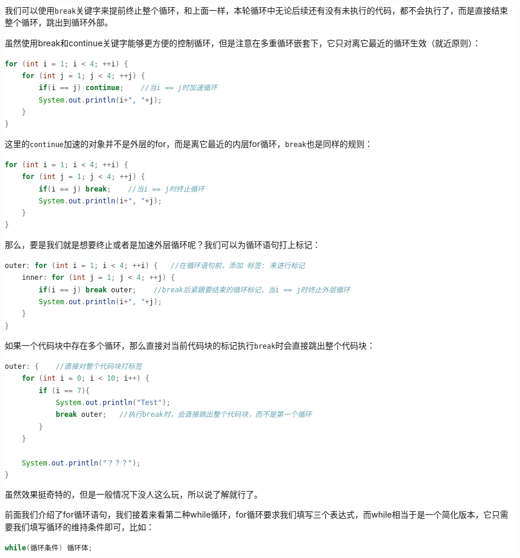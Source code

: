 我们可以使用`break`关键字来提前终止整个循环，和上面一样，本轮循环中无论后续还有没有未执行的代码，都不会执行了，而是直接结束整个循环，跳出到循环外部。

虽然使用break和continue关键字能够更方便的控制循环，但是注意在多重循环嵌套下，它只对离它最近的循环生效（就近原则）：

```java
for (int i = 1; i < 4; ++i) {
    for (int j = 1; j < 4; ++j) {
        if(i == j) continue;    //当i == j时加速循环
        System.out.println(i+", "+j);
    }
}
```

这里的`continue`加速的对象并不是外层的for，而是离它最近的内层for循环，`break`也是同样的规则：

```java
for (int i = 1; i < 4; ++i) {
    for (int j = 1; j < 4; ++j) {
        if(i == j) break;    //当i == j时终止循环
        System.out.println(i+", "+j);
    }
}
```

那么，要是我们就是想要终止或者是加速外层循环呢？我们可以为循环语句打上标记：

```java
outer: for (int i = 1; i < 4; ++i) {   //在循环语句前，添加 标签: 来进行标记
    inner: for (int j = 1; j < 4; ++j) {
        if(i == j) break outer;    //break后紧跟要结束的循环标记，当i == j时终止外层循环
        System.out.println(i+", "+j);
    }
}
```

如果一个代码块中存在多个循环，那么直接对当前代码块的标记执行`break`时会直接跳出整个代码块：

```java
outer: {    //直接对整个代码块打标签
    for (int i = 0; i < 10; i++) {
        if (i == 7){
            System.out.println("Test");
            break outer;   //执行break时，会直接跳出整个代码块，而不是第一个循环
        }
    }

    System.out.println("？？？");
}
```

虽然效果挺奇特的，但是一般情况下没人这么玩，所以说了解就行了。

前面我们介绍了for循环语句，我们接着来看第二种while循环，for循环要求我们填写三个表达式，而while相当于是一个简化版本，它只需要我们填写循环的维持条件即可，比如：

```java
while(循环条件) 循环体;
```
